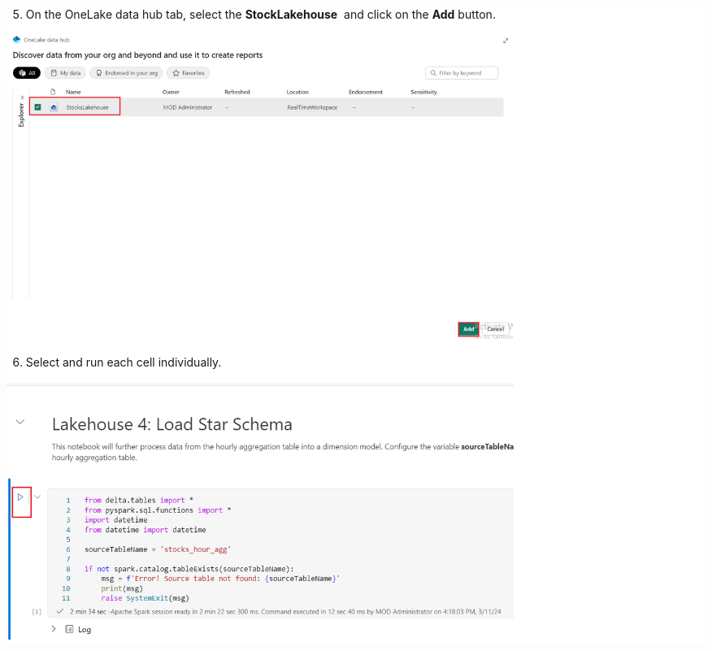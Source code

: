 5.  On the OneLake data hub tab, select the **StockLakehouse**  and
    click on the **Add** button.

<img src="./media/image41.png" style="width:6.48472in;height:3.90139in"
alt="A screenshot of a computer Description automatically generated" />

6.  Select and run each cell individually.

<img src="./media/image144.png" style="width:6.5in;height:3.3in" />
